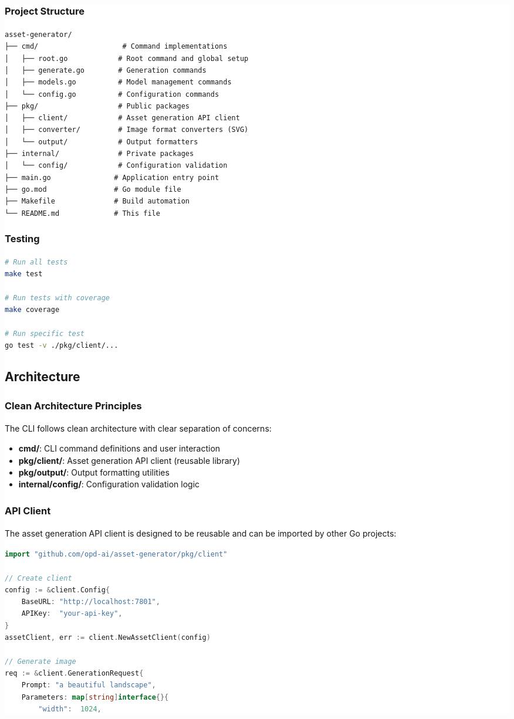### Project Structure

```
asset-generator/
├── cmd/                    # Command implementations
│   ├── root.go            # Root command and global setup
│   ├── generate.go        # Generation commands
│   ├── models.go          # Model management commands
│   └── config.go          # Configuration commands
├── pkg/                   # Public packages
│   ├── client/            # Asset generation API client
│   ├── converter/         # Image format converters (SVG)
│   └── output/            # Output formatters
├── internal/              # Private packages
│   └── config/            # Configuration validation
├── main.go               # Application entry point
├── go.mod                # Go module file
├── Makefile              # Build automation
└── README.md             # This file
```

### Testing

```bash
# Run all tests
make test

# Run tests with coverage
make coverage

# Run specific test
go test -v ./pkg/client/...
```

## Architecture

### Clean Architecture Principles

The CLI follows clean architecture with clear separation of concerns:

- **cmd/**: CLI command definitions and user interaction
- **pkg/client/**: Asset generation API client (reusable library)
- **pkg/output/**: Output formatting utilities
- **internal/config/**: Configuration validation logic

### API Client

The asset generation API client is designed to be reusable and can be imported by other Go projects:

```go
import "github.com/opd-ai/asset-generator/pkg/client"

// Create client
config := &client.Config{
    BaseURL: "http://localhost:7801",
    APIKey:  "your-api-key",
}
assetClient, err := client.NewAssetClient(config)

// Generate image
req := &client.GenerationRequest{
    Prompt: "a beautiful landscape",
    Parameters: map[string]interface{}{
        "width":  1024,
```